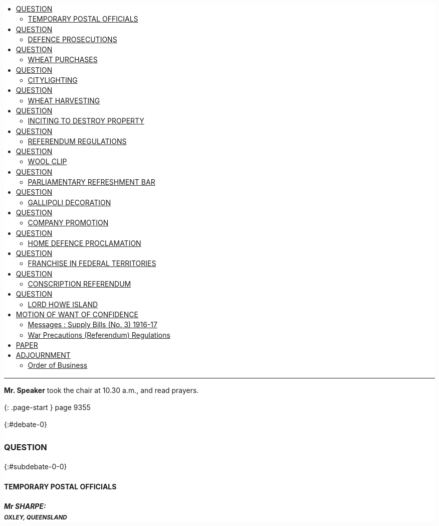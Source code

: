 
* [QUESTION](#debate-0)
    * [TEMPORARY POSTAL OFFICIALS](#subdebate-0-0)
* [QUESTION](#debate-1)
    * [DEFENCE PROSECUTIONS](#subdebate-1-0)
* [QUESTION](#debate-2)
    * [WHEAT PURCHASES](#subdebate-2-0)
* [QUESTION](#debate-3)
    * [CITYLIGHTING](#subdebate-3-0)
* [QUESTION](#debate-4)
    * [WHEAT HARVESTING](#subdebate-4-0)
* [QUESTION](#debate-5)
    * [INCITING TO DESTROY PROPERTY](#subdebate-5-0)
* [QUESTION](#debate-6)
    * [REFERENDUM REGULATIONS](#subdebate-6-0)
* [QUESTION](#debate-7)
    * [WOOL CLIP](#subdebate-7-0)
* [QUESTION](#debate-8)
    * [PARLIAMENTARY REFRESHMENT BAR](#subdebate-8-0)
* [QUESTION](#debate-9)
    * [GALLIPOLI DECORATION](#subdebate-9-0)
* [QUESTION](#debate-10)
    * [COMPANY PROMOTION](#subdebate-10-0)
* [QUESTION](#debate-11)
    * [HOME DEFENCE PROCLAMATION](#subdebate-11-0)
* [QUESTION](#debate-12)
    * [FRANCHISE IN FEDERAL TERRITORIES](#subdebate-12-0)
* [QUESTION](#debate-13)
    * [CONSCRIPTION REFERENDUM](#subdebate-13-0)
* [QUESTION](#debate-14)
    * [LORD HOWE ISLAND](#subdebate-14-0)
* [MOTION OF WANT OF CONFIDENCE](#debate-15)
    * [Messages : Supply Bills (No. 3) 1916-17](#subdebate-15-0)
    * [War Precautions (Referendum) Regulations](#subdebate-15-2)
* [PAPER](#debate-16)
* [ADJOURNMENT](#debate-17)
    * [Order of Business](#subdebate-17-0)


----


 **Mr. Speaker** took the chair at 10.30 a.m., and read prayers. 

{: .page-start }
page 9355

{:#debate-0}
### QUESTION

{:#subdebate-0-0}
#### TEMPORARY POSTAL OFFICIALS

##### Mr SHARPE:<br><small class="text-muted">OXLEY, QUEENSLAND</small>
